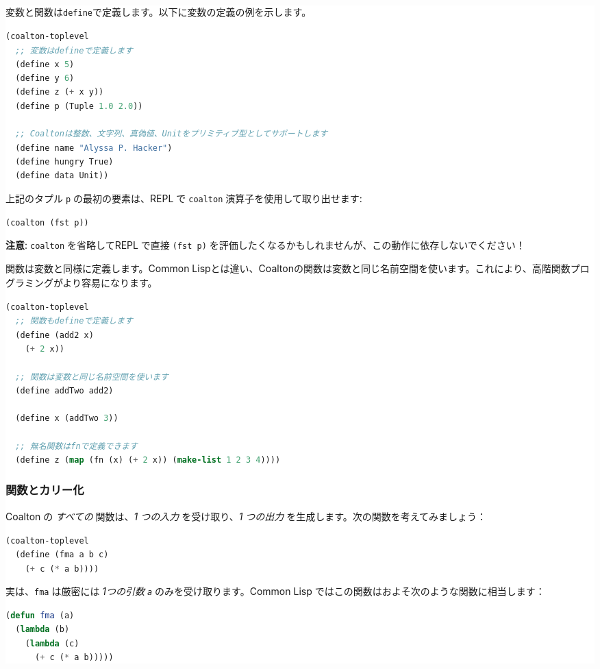 変数と関数は`define`で定義します。以下に変数の定義の例を示します。

```lisp
(coalton-toplevel
  ;; 変数はdefineで定義します
  (define x 5)
  (define y 6)
  (define z (+ x y))
  (define p (Tuple 1.0 2.0))

  ;; Coaltonは整数、文字列、真偽値、Unitをプリミティブ型としてサポートします
  (define name "Alyssa P. Hacker")
  (define hungry True)
  (define data Unit))
```

上記のタプル `p` の最初の要素は、REPL で `coalton` 演算子を使用して取り出せます:

```lisp
(coalton (fst p))
```

**注意**: `coalton` を省略してREPL で直接 `(fst p)` を評価したくなるかもしれませんが、この動作に依存しないでください！

関数は変数と同様に定義します。Common Lispとは違い、Coaltonの関数は変数と同じ名前空間を使います。これにより、高階関数プログラミングがより容易になります。

```lisp
(coalton-toplevel
  ;; 関数もdefineで定義します
  (define (add2 x)
    (+ 2 x))

  ;; 関数は変数と同じ名前空間を使います
  (define addTwo add2)

  (define x (addTwo 3))

  ;; 無名関数はfnで定義できます
  (define z (map (fn (x) (+ 2 x)) (make-list 1 2 3 4))))
```

### 関数とカリー化

Coalton の _すべての_ 関数は、_1 つの入力_ を受け取り、_1 つの出力_ を生成します。次の関数を考えてみましょう：

```lisp
(coalton-toplevel
  (define (fma a b c)
    (+ c (* a b))))
```

実は、`fma` は厳密には _1つの引数 `a`_ のみを受け取ります。Common Lisp ではこの関数はおよそ次のような関数に相当します：

```lisp
(defun fma (a)
  (lambda (b)
    (lambda (c)
      (+ c (* a b)))))
```

